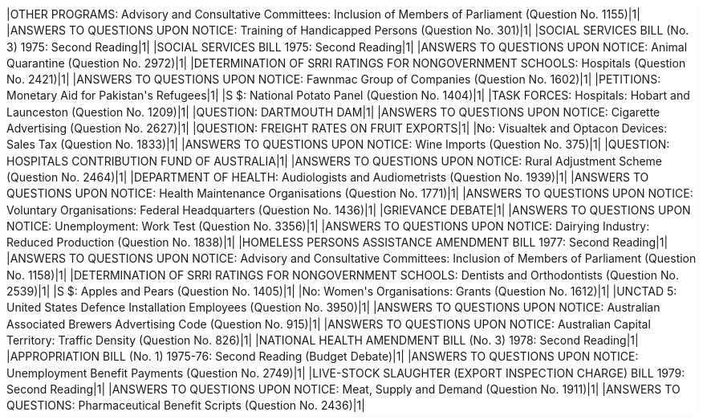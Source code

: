 |OTHER PROGRAMS: Advisory and Consultative Committees: Inclusion of Members of Parliament (Question No. 1155)|1|
|ANSWERS TO QUESTIONS UPON NOTICE: Training of Handicapped Persons (Question No. 301)|1|
|SOCIAL SERVICES BILL (No. 3) 1975: Second Reading|1|
|SOCIAL SERVICES BILL 1975: Second Reading|1|
|ANSWERS TO QUESTIONS UPON NOTICE: Animal Quarantine (Question No. 2972)|1|
|DETERMINATION OF SRRI RATINGS FOR NONGOVERNMENT SCHOOLS: Hospitals (Question No. 2421)|1|
|ANSWERS TO QUESTIONS UPON NOTICE: Fawnmac Group of Companies (Question No. 1602)|1|
|PETITIONS: Monetary Aid for Pakistan's Refugees|1|
|S $: National Potato Panel (Question No. 1404)|1|
|TASK FORCES: Hospitals: Hobart and Launceston (Question No. 1209)|1|
|QUESTION: DARTMOUTH DAM|1|
|ANSWERS TO QUESTIONS UPON NOTICE: Cigarette Advertising (Question No. 2627)|1|
|QUESTION: FREIGHT RATES ON FRUIT EXPORTS|1|
|No: Visualtek and Optacon Devices: Sales Tax (Question No. 1833)|1|
|ANSWERS TO QUESTIONS UPON NOTICE: Wine Imports (Question No. 375)|1|
|QUESTION: HOSPITALS CONTRIBUTION FUND OF AUSTRALIA|1|
|ANSWERS TO QUESTIONS UPON NOTICE: Rural Adjustment Scheme (Question No. 2464)|1|
|DEPARTMENT OF HEALTH: Audiologists and Audiometrists (Question No. 1939)|1|
|ANSWERS TO QUESTIONS UPON NOTICE: Health Maintenance Organisations (Question No. 1771)|1|
|ANSWERS TO QUESTIONS UPON NOTICE: Voluntary Organisations: Federal Headquarters (Question No. 1436)|1|
|GRIEVANCE DEBATE|1|
|ANSWERS TO QUESTIONS UPON NOTICE: Unemployment: Work Test (Question No. 3356)|1|
|ANSWERS TO QUESTIONS UPON NOTICE: Dairying Industry: Reduced Production (Question No. 1838)|1|
|HOMELESS PERSONS ASSISTANCE AMENDMENT BILL 1977: Second Reading|1|
|ANSWERS TO QUESTIONS UPON NOTICE: Advisory and Consultative Committees: Inclusion of Members of Parliament (Question No. 1158)|1|
|DETERMINATION OF SRRI RATINGS FOR NONGOVERNMENT SCHOOLS: Dentists and Orthodontists (Question No. 2539)|1|
|S $: Apples and Pears (Question No. 1405)|1|
|No: Women's Organisations: Grants (Question No. 1612)|1|
|UNCTAD 5: United States Defence Installation Employees (Question No. 3950)|1|
|ANSWERS TO QUESTIONS UPON NOTICE: Australian Associated Brewers Advertising Code (Question No. 915)|1|
|ANSWERS TO QUESTIONS UPON NOTICE: Australian Capital Territory: Traffic Density (Question No. 826)|1|
|NATIONAL HEALTH AMENDMENT BILL (No. 3) 1978: Second Reading|1|
|APPROPRIATION BILL (No. 1) 1975-76: Second Reading (Budget Debate)|1|
|ANSWERS TO QUESTIONS UPON NOTICE: Unemployment Benefit Payments (Question No. 2749)|1|
|LIVE-STOCK SLAUGHTER (EXPORT INSPECTION CHARGE) BILL 1979: Second Reading|1|
|ANSWERS TO QUESTIONS UPON NOTICE: Meat, Supply and Demand (Question No. 1911)|1|
|ANSWERS TO QUESTIONS: Pharmaceutical Benefit Scripts (Question No. 2436)|1|